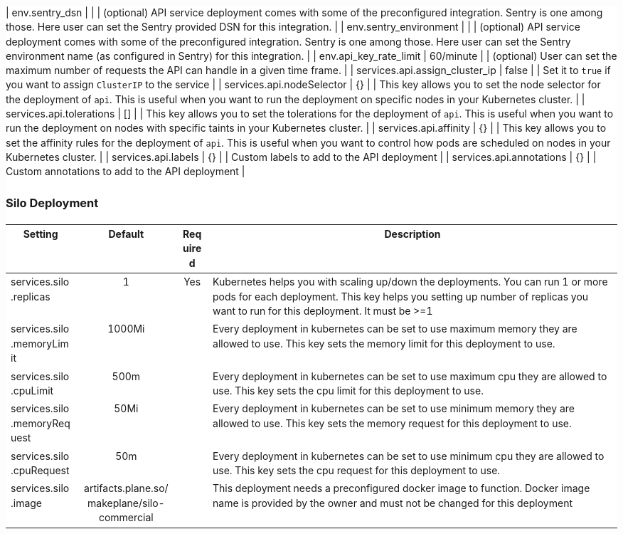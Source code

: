 | env.sentry_dsn                 |                                                 |          | (optional) API service deployment comes with some of the preconfigured integration. Sentry is one among those. Here user can set the Sentry provided DSN for this integration.                                  |
| env.sentry_environment         |                                                 |          | (optional) API service deployment comes with some of the preconfigured integration. Sentry is one among those. Here user can set the Sentry environment name (as configured in Sentry) for this integration.    |
| env.api_key_rate_limit         |                    60/minute                    |          | (optional) User can set the maximum number of requests the API can handle in a given time frame.                                                                                                                |
| services.api.assign_cluster_ip |                      false                      |          | Set it to `true` if you want to assign `ClusterIP` to the service                                                                                                                                               |
| services.api.nodeSelector      |                       {}                        |          | This key allows you to set the node selector for the deployment of `api`. This is useful when you want to run the deployment on specific nodes in your Kubernetes cluster.                                      |
| services.api.tolerations       |                       []                        |          | This key allows you to set the tolerations for the deployment of `api`. This is useful when you want to run the deployment on nodes with specific taints in your Kubernetes cluster.                            |
| services.api.affinity          |                       {}                        |          | This key allows you to set the affinity rules for the deployment of `api`. This is useful when you want to control how pods are scheduled on nodes in your Kubernetes cluster.                                  |
| services.api.labels            |                       {}                        |          | Custom labels to add to the API deployment                                                                                                                                                                      |
| services.api.annotations       |                       {}                        |          | Custom annotations to add to the API deployment                                                                                                                                                                 |

### Silo Deployment

| Setting                                       |                   Default                    |                            Required                             | Description                                                                                                                                                                                                     |
| --------------------------------------------- | :------------------------------------------: | :-------------------------------------------------------------: | --------------------------------------------------------------------------------------------------------------------------------------------------------------------------------------------------------------- |
| services.silo.replicas                        |                      1                       |                               Yes                               | Kubernetes helps you with scaling up/down the deployments. You can run 1 or more pods for each deployment. This key helps you setting up number of replicas you want to run for this deployment. It must be >=1 |
| services.silo.memoryLimit                     |                    1000Mi                    |                                                                 | Every deployment in kubernetes can be set to use maximum memory they are allowed to use. This key sets the memory limit for this deployment to use.                                                             |
| services.silo.cpuLimit                        |                     500m                     |                                                                 | Every deployment in kubernetes can be set to use maximum cpu they are allowed to use. This key sets the cpu limit for this deployment to use.                                                                   |
| services.silo.memoryRequest                   |                     50Mi                     |                                                                 | Every deployment in kubernetes can be set to use minimum memory they are allowed to use. This key sets the memory request for this deployment to use.                                                           |
| services.silo.cpuRequest                      |                     50m                      |                                                                 | Every deployment in kubernetes can be set to use minimum cpu they are allowed to use. This key sets the cpu request for this deployment to use.                                                                 |
| services.silo.image                           | artifacts.plane.so/makeplane/silo-commercial |                                                                 | This deployment needs a preconfigured docker image to function. Docker image name is provided by the owner and must not be changed for this deployment                                                          |